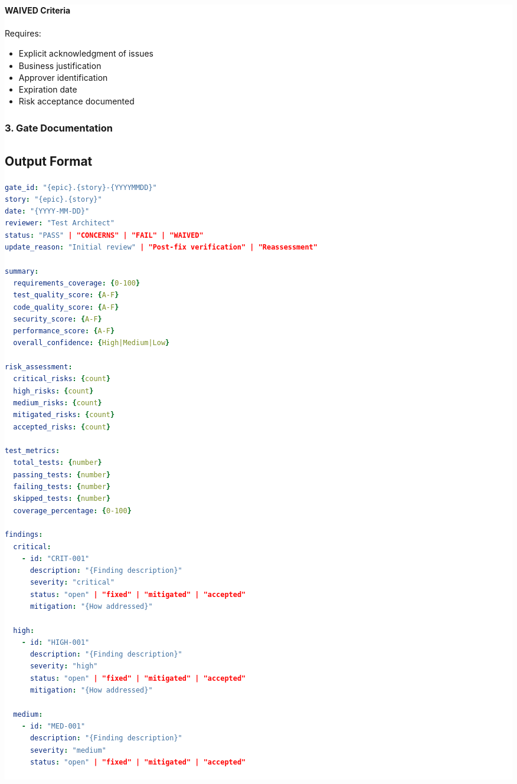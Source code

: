 #### WAIVED Criteria
Requires:
- Explicit acknowledgment of issues
- Business justification
- Approver identification
- Expiration date
- Risk acceptance documented

### 3. Gate Documentation

## Output Format

```yaml
gate_id: "{epic}.{story}-{YYYYMMDD}"
story: "{epic}.{story}"
date: "{YYYY-MM-DD}"
reviewer: "Test Architect"
status: "PASS" | "CONCERNS" | "FAIL" | "WAIVED"
update_reason: "Initial review" | "Post-fix verification" | "Reassessment"

summary:
  requirements_coverage: {0-100}
  test_quality_score: {A-F}
  code_quality_score: {A-F}
  security_score: {A-F}
  performance_score: {A-F}
  overall_confidence: {High|Medium|Low}

risk_assessment:
  critical_risks: {count}
  high_risks: {count}
  medium_risks: {count}
  mitigated_risks: {count}
  accepted_risks: {count}

test_metrics:
  total_tests: {number}
  passing_tests: {number}
  failing_tests: {number}
  skipped_tests: {number}
  coverage_percentage: {0-100}
  
findings:
  critical:
    - id: "CRIT-001"
      description: "{Finding description}"
      severity: "critical"
      status: "open" | "fixed" | "mitigated" | "accepted"
      mitigation: "{How addressed}"
  
  high:
    - id: "HIGH-001"
      description: "{Finding description}"
      severity: "high"
      status: "open" | "fixed" | "mitigated" | "accepted"
      mitigation: "{How addressed}"
  
  medium:
    - id: "MED-001"
      description: "{Finding description}"
      severity: "medium"
      status: "open" | "fixed" | "mitigated" | "accepted"
      
```